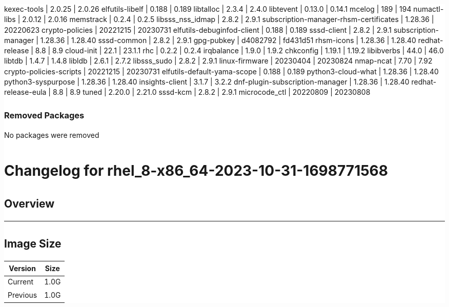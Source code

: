 kexec-tools | 2.0.25 | 2.0.26
elfutils-libelf | 0.188 | 0.189
libtalloc | 2.3.4 | 2.4.0
libtevent | 0.13.0 | 0.14.1
mcelog | 189 | 194
numactl-libs | 2.0.12 | 2.0.16
memstrack | 0.2.4 | 0.2.5
libsss_nss_idmap | 2.8.2 | 2.9.1
subscription-manager-rhsm-certificates | 1.28.36 | 20220623
crypto-policies | 20221215 | 20230731
elfutils-debuginfod-client | 0.188 | 0.189
sssd-client | 2.8.2 | 2.9.1
subscription-manager | 1.28.36 | 1.28.40
sssd-common | 2.8.2 | 2.9.1
gpg-pubkey | d4082792 | fd431d51
rhsm-icons | 1.28.36 | 1.28.40
redhat-release | 8.8 | 8.9
cloud-init | 22.1 | 23.1.1
rhc | 0.2.2 | 0.2.4
irqbalance | 1.9.0 | 1.9.2
chkconfig | 1.19.1 | 1.19.2
libibverbs | 44.0 | 46.0
libtdb | 1.4.7 | 1.4.8
libldb | 2.6.1 | 2.7.2
libsss_sudo | 2.8.2 | 2.9.1
linux-firmware | 20230404 | 20230824
nmap-ncat | 7.70 | 7.92
crypto-policies-scripts | 20221215 | 20230731
elfutils-default-yama-scope | 0.188 | 0.189
python3-cloud-what | 1.28.36 | 1.28.40
python3-syspurpose | 1.28.36 | 1.28.40
insights-client | 3.1.7 | 3.2.2
dnf-plugin-subscription-manager | 1.28.36 | 1.28.40
redhat-release-eula | 8.8 | 8.9
tuned | 2.20.0 | 2.21.0
sssd-kcm | 2.8.2 | 2.9.1
microcode_ctl | 20220809 | 20230808

### Removed Packages
No packages were removed
# Changelog for rhel_8-x86_64-2023-10-31-1698771568

## Overview

---

## Image Size

| Version  | Size                                 |
| -------- | ------------------------------------ |
| Current  | 1.0G      |
| Previous | 1.0G |
